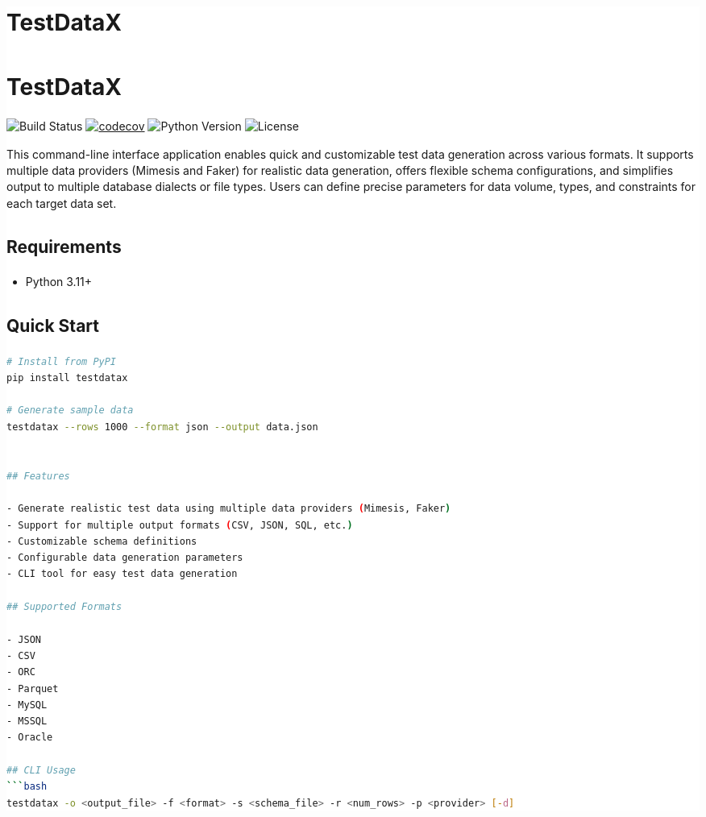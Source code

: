 # TestDataX

# TestDataX

![Build Status](https://github.com/JamesPBrett/testdatax/actions/workflows/publish.yml/badge.svg)
[![codecov](https://codecov.io/gh/JamesPBrett/testdatax/branch/main/graph/badge.svg?token=6VX62CI6U9)](https://codecov.io/gh/JamesPBrett/testdatax)
![Python Version](https://img.shields.io/badge/python-3.11%2B-blue)
![License](https://img.shields.io/badge/license-MIT-blue.svg)

This command-line interface application enables quick and customizable test data generation across various formats. It supports multiple data providers (Mimesis and Faker) for realistic data generation, offers flexible schema configurations, and simplifies output to multiple database dialects or file types. Users can define precise parameters for data volume, types, and constraints for each target data set.

## Requirements
- Python 3.11+

## Quick Start

```bash
# Install from PyPI
pip install testdatax

# Generate sample data
testdatax --rows 1000 --format json --output data.json


## Features

- Generate realistic test data using multiple data providers (Mimesis, Faker)
- Support for multiple output formats (CSV, JSON, SQL, etc.)
- Customizable schema definitions
- Configurable data generation parameters
- CLI tool for easy test data generation

## Supported Formats

- JSON
- CSV
- ORC
- Parquet
- MySQL
- MSSQL
- Oracle

## CLI Usage
```bash
testdatax -o <output_file> -f <format> -s <schema_file> -r <num_rows> -p <provider> [-d]
```
